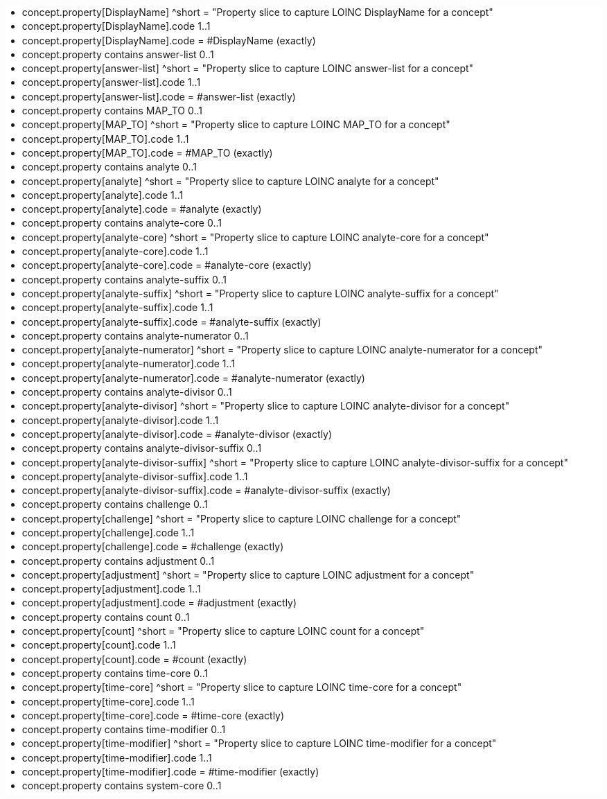 * concept.property[DisplayName] ^short = "Property slice to capture LOINC DisplayName for a concept"
* concept.property[DisplayName].code 1..1
* concept.property[DisplayName].code = #DisplayName (exactly)
* concept.property contains answer-list 0..1
* concept.property[answer-list] ^short = "Property slice to capture LOINC answer-list for a concept"
* concept.property[answer-list].code 1..1
* concept.property[answer-list].code = #answer-list (exactly)
* concept.property contains MAP_TO 0..1
* concept.property[MAP_TO] ^short = "Property slice to capture LOINC MAP_TO for a concept"
* concept.property[MAP_TO].code 1..1
* concept.property[MAP_TO].code = #MAP_TO (exactly)
* concept.property contains analyte 0..1
* concept.property[analyte] ^short = "Property slice to capture LOINC analyte for a concept"
* concept.property[analyte].code 1..1
* concept.property[analyte].code = #analyte (exactly)
* concept.property contains analyte-core 0..1
* concept.property[analyte-core] ^short = "Property slice to capture LOINC analyte-core for a concept"
* concept.property[analyte-core].code 1..1
* concept.property[analyte-core].code = #analyte-core (exactly)
* concept.property contains analyte-suffix 0..1
* concept.property[analyte-suffix] ^short = "Property slice to capture LOINC analyte-suffix for a concept"
* concept.property[analyte-suffix].code 1..1
* concept.property[analyte-suffix].code = #analyte-suffix (exactly)
* concept.property contains analyte-numerator 0..1
* concept.property[analyte-numerator] ^short = "Property slice to capture LOINC analyte-numerator for a concept"
* concept.property[analyte-numerator].code 1..1
* concept.property[analyte-numerator].code = #analyte-numerator (exactly)
* concept.property contains analyte-divisor 0..1
* concept.property[analyte-divisor] ^short = "Property slice to capture LOINC analyte-divisor for a concept"
* concept.property[analyte-divisor].code 1..1
* concept.property[analyte-divisor].code = #analyte-divisor (exactly)
* concept.property contains analyte-divisor-suffix 0..1
* concept.property[analyte-divisor-suffix] ^short = "Property slice to capture LOINC analyte-divisor-suffix for a concept"
* concept.property[analyte-divisor-suffix].code 1..1
* concept.property[analyte-divisor-suffix].code = #analyte-divisor-suffix (exactly)
* concept.property contains challenge 0..1
* concept.property[challenge] ^short = "Property slice to capture LOINC challenge for a concept"
* concept.property[challenge].code 1..1
* concept.property[challenge].code = #challenge (exactly)
* concept.property contains adjustment 0..1
* concept.property[adjustment] ^short = "Property slice to capture LOINC adjustment for a concept"
* concept.property[adjustment].code 1..1
* concept.property[adjustment].code = #adjustment (exactly)
* concept.property contains count 0..1
* concept.property[count] ^short = "Property slice to capture LOINC count for a concept"
* concept.property[count].code 1..1
* concept.property[count].code = #count (exactly)
* concept.property contains time-core 0..1
* concept.property[time-core] ^short = "Property slice to capture LOINC time-core for a concept"
* concept.property[time-core].code 1..1
* concept.property[time-core].code = #time-core (exactly)
* concept.property contains time-modifier 0..1
* concept.property[time-modifier] ^short = "Property slice to capture LOINC time-modifier for a concept"
* concept.property[time-modifier].code 1..1
* concept.property[time-modifier].code = #time-modifier (exactly)
* concept.property contains system-core 0..1